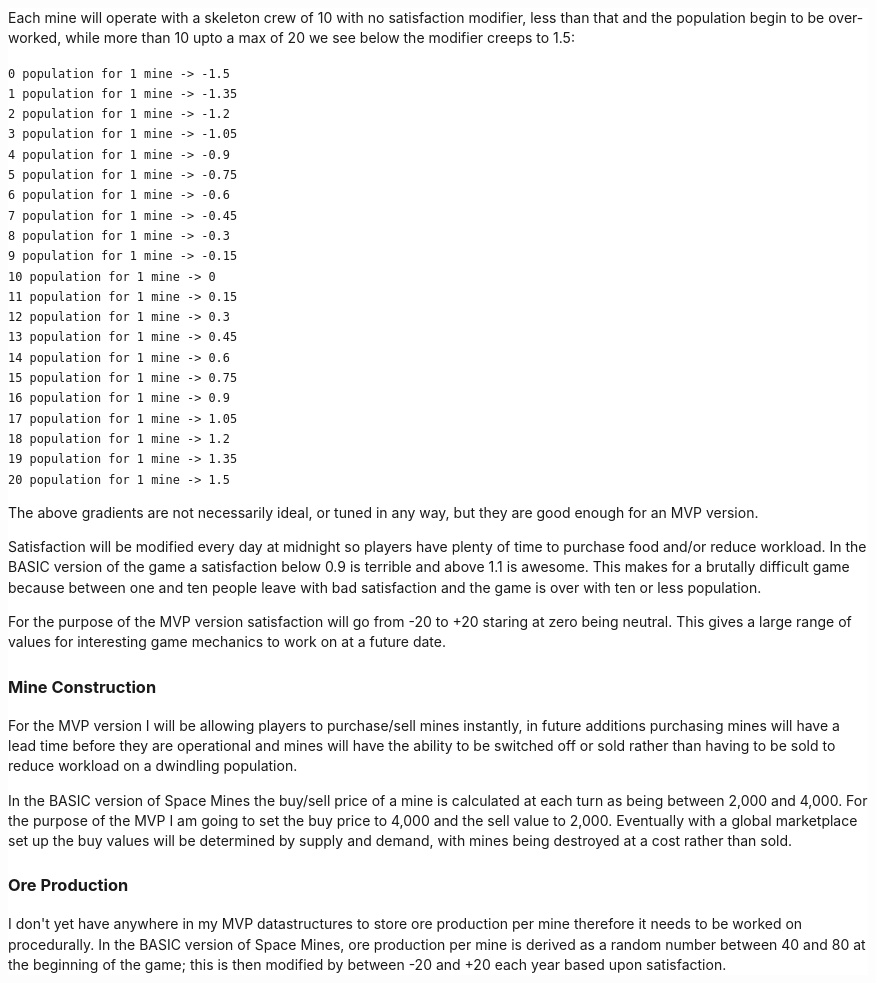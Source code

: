 
Each mine will operate with a skeleton crew of 10 with no satisfaction modifier, less than that and the population begin to be over-worked, while more than 10 upto a max of 20 we see below the modifier creeps to 1.5:

```
0 population for 1 mine -> -1.5
1 population for 1 mine -> -1.35
2 population for 1 mine -> -1.2
3 population for 1 mine -> -1.05
4 population for 1 mine -> -0.9
5 population for 1 mine -> -0.75
6 population for 1 mine -> -0.6
7 population for 1 mine -> -0.45
8 population for 1 mine -> -0.3
9 population for 1 mine -> -0.15
10 population for 1 mine -> 0
11 population for 1 mine -> 0.15
12 population for 1 mine -> 0.3
13 population for 1 mine -> 0.45
14 population for 1 mine -> 0.6
15 population for 1 mine -> 0.75
16 population for 1 mine -> 0.9
17 population for 1 mine -> 1.05
18 population for 1 mine -> 1.2
19 population for 1 mine -> 1.35
20 population for 1 mine -> 1.5
```

The above gradients are not necessarily ideal, or tuned in any way, but they are good enough for an MVP version.

Satisfaction will be modified every day at midnight so players have plenty of time to purchase food and/or reduce workload. In the BASIC version of the game a satisfaction below 0.9 is terrible and above 1.1 is awesome. This makes for a brutally difficult game because between one and ten people leave with bad satisfaction and the game is over with ten or less population.

For the purpose of the MVP version satisfaction will go from -20 to +20 staring at zero being neutral. This gives a large range of values for interesting game mechanics to work on at a future date.

### Mine Construction
For the MVP version I will be allowing players to purchase/sell mines instantly, in future additions purchasing mines will have a lead time before they are operational and mines will have the ability to be switched off or sold rather than having to be sold to reduce workload on a dwindling population.

In the BASIC version of Space Mines the buy/sell price of a mine is calculated at each turn as being between 2,000 and 4,000. For the purpose of the MVP I am going to set the buy price to 4,000 and the sell value to 2,000. Eventually with a global marketplace set up the buy values will be determined by supply and demand, with mines being destroyed at a cost rather than sold.

### Ore Production
I don't yet have anywhere in my MVP datastructures to store ore production per mine therefore it needs to be worked on procedurally. In the BASIC version of Space Mines, ore production per mine is derived as a random number between 40 and 80 at the beginning of the game; this is then modified by between -20 and +20 each year based upon satisfaction.
